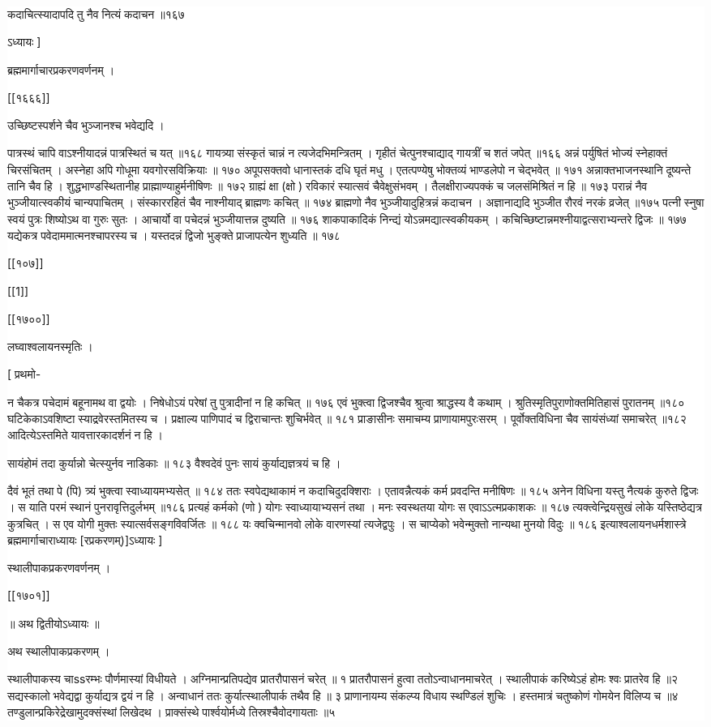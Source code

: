 कदाचित्स्यादापदि तु नैव नित्यं कदाचन ॥१६७ 

ऽध्यायः ] 

ब्रह्ममार्गाचारप्रकरणवर्णनम् । 

[[१६६६]]

उच्छिष्टस्पर्शने चैव भुञ्जानश्च भवेद्यदि । 

पात्रस्थं चापि वाऽश्नीयादन्नं पात्रस्थितं च यत् ॥१६८ गायत्र्या संस्कृतं चान्नं न त्यजेदभिमन्त्रितम् । गृहीतं चेत्पुनश्चाद्याद् गायत्रीं च शतं जपेत् ॥१६६ अन्नं पर्युषितं भोज्यं स्नेहाक्तं चिरसंचितम् । अस्नेहा अपि गोधूमा यवगोरसविक्रियाः ॥ १७० अपूपसक्तवो धानास्तकं दधि घृतं मधु । एतत्पण्येषु भोक्तव्यं भाण्डलेपो न चेद्भवेत् ॥ १७१ अन्नाक्तभाजनस्थानि दूष्यन्ते तानि चैव हि । शुद्धभाण्डस्थितानीह प्राह्माण्याहुर्मनीषिणः ॥ १७२ ग्राह्यं क्षा (क्षो ) रविकारं स्यात्सवं चैवेक्षुसंभवम् । तैलक्षीराज्यपक्कं च जलसंमिश्रितं न हि ॥ १७३ परान्नं नैव भुञ्जीयात्स्वकीयं चान्यपाचितम् । संस्काररहितं चैव नाश्नीयाद् ब्राह्मणः कचित् ॥ १७४ ब्राह्मणो नैव भुञ्जीयादुहित्रन्नं कदाचन । अज्ञानाद्यदि भुञ्जीत रौरवं नरकं व्रजेत् ॥१७५ पत्नी स्नुषा स्वयं पुत्रः शिष्योऽथ वा गुरुः सुतः । आचार्यो वा पचेदन्नं भुञ्जीयात्तन्न दुष्यति ॥ १७६ शाकपाकादिकं निन्द्यं योऽन्नमद्यात्स्वकीयकम् । कचिच्छिष्टान्नमश्नीयाद्वत्सराभ्यन्तरे द्विजः ॥ १७७ यद्येकत्र पवेदाममात्मनश्चापरस्य च । यस्तदन्नं द्विजो भुङ्क्ते प्राजापत्येन शुध्यति ॥ १७८ 

[[१०७]]

[[1]]

[[१७००]]

लघ्वाश्वलायनस्मृतिः । 

[ प्रथमो- 

न चैकत्र पचेदामं बहूनामथ वा द्वयोः । निषेधोऽयं परेषां तु पुत्रादीनां न हि कचित् ॥ १७६ एवं भुक्त्वा द्विजश्चैव श्रुत्वा श्राद्धस्य वै कथाम् । श्रुतिस्मृतिपुराणोक्तमितिहासं पुरातनम् ॥१८० घटिकेकाऽवशिष्टा स्याद्रवेरस्तमितस्य च । प्रक्षाल्य पाणिपादं च द्विराचान्तः शुचिर्भवेत् ॥ १८१ प्राङासीनः समाचम्य प्राणायामपुरःसरम् । पूर्वोक्तविधिना चैव सायंसंध्यां समाचरेत् ॥१८२ आदित्येऽस्तमिते यावत्तारकादर्शनं न हि । 

सायंहोमं तदा कुर्यान्नो चेत्स्युर्नव नाडिकाः ॥ १८३ वैश्वदेवं पुनः सायं कुर्याद्यज्ञत्रयं च हि । 

दैवं भूतं तथा पे (पि) त्र्यं भुक्त्वा स्वाध्यायमभ्यसेत् ॥ १८४ ततः स्वपेद्यथाकामं न कदाचिदुदक्शिराः । एतावन्नैत्यकं कर्म प्रवदन्ति मनीषिणः ॥ १८५ अनेन विधिना यस्तु नैत्यकं कुरुते द्विजः । स याति परमं स्थानं पुनरावृत्तिदुर्लभम् ॥१८६ प्रत्यहं कर्मको (णो ) योगः स्वाध्यायाभ्यसनं तथा । मनः स्वस्थतया योगः स एवाऽऽत्मप्रकाशकः ॥ १८७ त्यक्त्वेन्द्रियसुखं लोके यस्तिष्ठेद्यत्र कुत्रचित् । स एव योगी मुक्तः स्यात्सर्वसङ्गविवर्जितः ॥ १८८ यः क्वचिन्मानवो लोके वारणस्यां त्यजेद्वपुः । स चाप्येको भवेन्मुक्तो नान्यथा मुनयो विदुः ॥ १८६ इत्याश्वलायनधर्मशास्त्रे ब्रह्ममार्गाचाराध्यायः [रप्रकरणम्)]ऽध्यायः ] 

स्थालीपाकप्रकरणवर्णनम् । 

[[१७०१]]

॥ अथ द्वितीयोऽध्यायः ॥ 

अथ स्थालीपाकप्रकरणम् । 

स्थालीपाकस्य चाssरम्भः पौर्णमास्यां विधीयते । अग्निमान्प्रतिपद्येव प्रातरौपासनं चरेत् ॥ १ प्रातरौपासनं हुत्वा ततोऽन्वाधानमाचरेत् । स्थालीपाकं करिष्येऽहं होमः श्वः प्रातरेव हि ॥२ सद्यस्कालो भवेद्यद्वा कुर्याद्यत्र द्वयं न हि । अन्वाधानं ततः कुर्यात्स्थालीपार्क तथैव हि ॥ ३ प्राणानायम्य संकल्प्य विधाय स्थण्डिलं शुचिः । हस्तमात्रं चतुष्कोणं गोमयेन विलिप्य च ॥४ तण्डुलान्प्रकिरेद्रेखामुदक्संस्थां लिखेदथ । प्राक्संस्थे पार्श्वयोर्मध्ये तिस्रश्चैवोदगायताः ॥५ 
